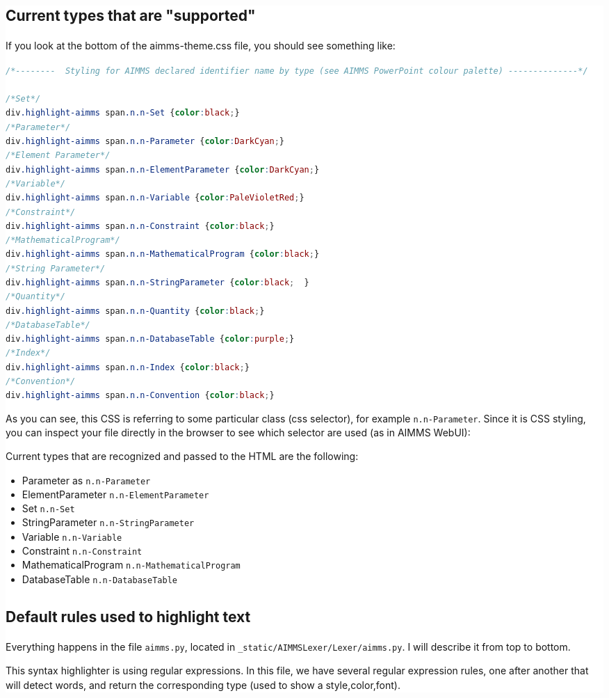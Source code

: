 Current types that are "supported"
-----------------------------------
If you look at the bottom of the aimms-theme.css file, you should see something like:
``` css
/*--------  Styling for AIMMS declared identifier name by type (see AIMMS PowerPoint colour palette) --------------*/

/*Set*/
div.highlight-aimms span.n.n-Set {color:black;}
/*Parameter*/
div.highlight-aimms span.n.n-Parameter {color:DarkCyan;}
/*Element Parameter*/
div.highlight-aimms span.n.n-ElementParameter {color:DarkCyan;}
/*Variable*/
div.highlight-aimms span.n.n-Variable {color:PaleVioletRed;}
/*Constraint*/
div.highlight-aimms span.n.n-Constraint {color:black;}
/*MathematicalProgram*/
div.highlight-aimms span.n.n-MathematicalProgram {color:black;}
/*String Parameter*/
div.highlight-aimms span.n.n-StringParameter {color:black;  }
/*Quantity*/
div.highlight-aimms span.n.n-Quantity {color:black;}
/*DatabaseTable*/
div.highlight-aimms span.n.n-DatabaseTable {color:purple;}
/*Index*/
div.highlight-aimms span.n.n-Index {color:black;}
/*Convention*/
div.highlight-aimms span.n.n-Convention {color:black;}
```


As you can see, this CSS is referring to some particular class (css selector), for example ``n.n-Parameter``. Since it is CSS styling, you can inspect your file directly in the browser to see which selector are used (as in AIMMS WebUI):

Current types that are recognized and passed to the HTML are the following:
* Parameter as `n.n-Parameter`
* ElementParameter `n.n-ElementParameter `
* Set `n.n-Set`
* StringParameter `n.n-StringParameter`
* Variable `n.n-Variable`
* Constraint `n.n-Constraint`
* MathematicalProgram `n.n-MathematicalProgram `
* DatabaseTable `n.n-DatabaseTable`

Default rules used to highlight text
-------------------------------------

Everything happens in the file ``aimms.py``, located in `_static/AIMMSLexer/Lexer/aimms.py`. I will describe it from top to bottom. 

This syntax highlighter is using regular expressions. In this file, we have several regular expression rules, one after another that will detect words, and return the corresponding type (used to show a style,color,font). 

